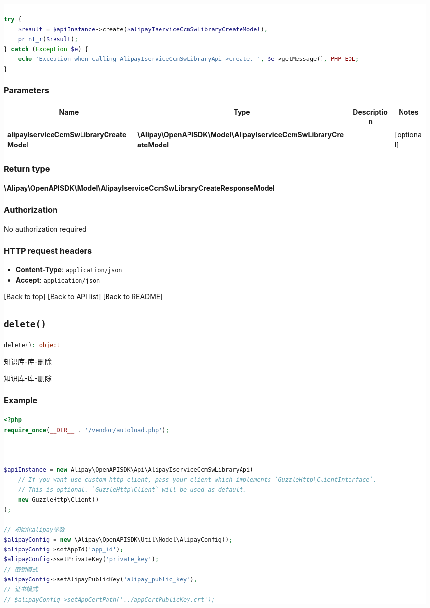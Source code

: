 ```php

try {
    $result = $apiInstance->create($alipayIserviceCcmSwLibraryCreateModel);
    print_r($result);
} catch (Exception $e) {
    echo 'Exception when calling AlipayIserviceCcmSwLibraryApi->create: ', $e->getMessage(), PHP_EOL;
}
```

### Parameters

Name | Type | Description  | Notes
------------- | ------------- | ------------- | -------------
 **alipayIserviceCcmSwLibraryCreateModel** | **\Alipay\OpenAPISDK\Model\AlipayIserviceCcmSwLibraryCreateModel**|  | [optional]

### Return type

**\Alipay\OpenAPISDK\Model\AlipayIserviceCcmSwLibraryCreateResponseModel**

### Authorization

No authorization required

### HTTP request headers

- **Content-Type**: `application/json`
- **Accept**: `application/json`

[[Back to top]](#) [[Back to API list]](../../README.md#api-endpoints)
[[Back to README]](../../README.md)

## `delete()`

```php
delete(): object
```

知识库-库-删除

知识库-库-删除

### Example

```php
<?php
require_once(__DIR__ . '/vendor/autoload.php');



$apiInstance = new Alipay\OpenAPISDK\Api\AlipayIserviceCcmSwLibraryApi(
    // If you want use custom http client, pass your client which implements `GuzzleHttp\ClientInterface`.
    // This is optional, `GuzzleHttp\Client` will be used as default.
    new GuzzleHttp\Client()
);

// 初始化alipay参数
$alipayConfig = new \Alipay\OpenAPISDK\Util\Model\AlipayConfig();
$alipayConfig->setAppId('app_id');
$alipayConfig->setPrivateKey('private_key');
// 密钥模式
$alipayConfig->setAlipayPublicKey('alipay_public_key');
// 证书模式
// $alipayConfig->setAppCertPath('../appCertPublicKey.crt');
```